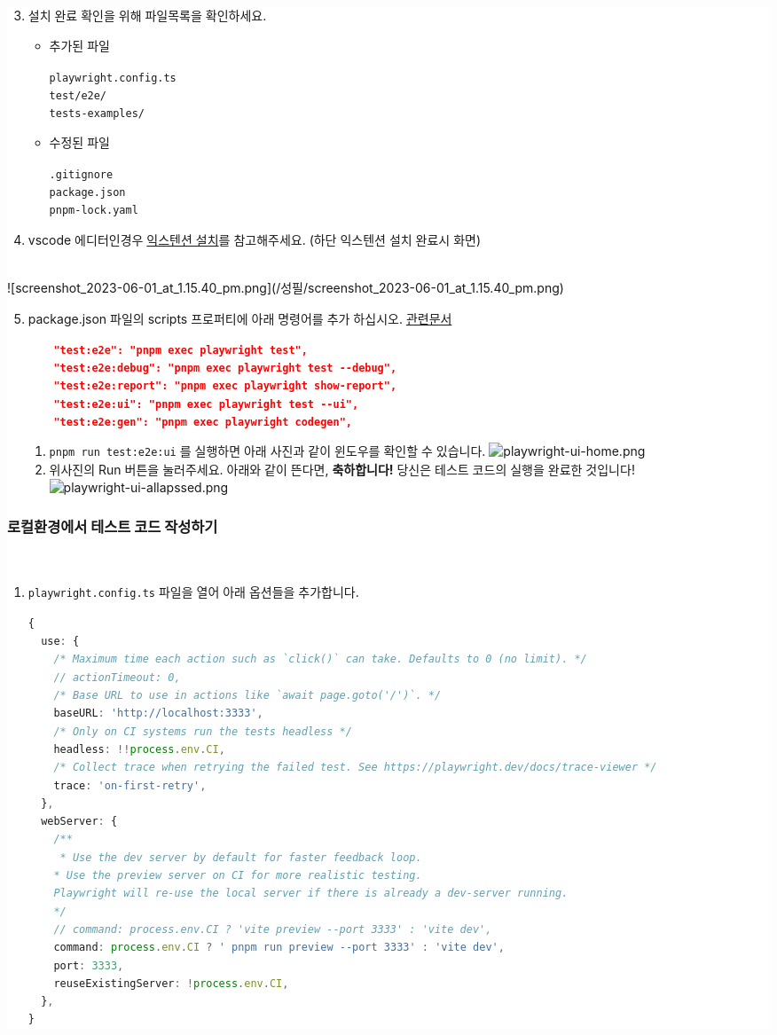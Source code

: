
3. 설치 완료 확인을 위해 파일목록을 확인하세요.
   - 추가된 파일
      ```
      playwright.config.ts
      test/e2e/
      tests-examples/
      ```
    - 수정된 파일
      ```
      .gitignore
      package.json
      pnpm-lock.yaml
      ```

4. vscode 에디터인경우 [익스텐션 설치](https://playwright.dev/docs/getting-started-vscode)를 참고해주세요. (하단 익스텐션 설치 완료시 화면)
<br />
![screenshot_2023-06-01_at_1.15.40_pm.png](/성필/screenshot_2023-06-01_at_1.15.40_pm.png)

5. package.json 파일의 scripts 프로퍼티에 아래 명령어를 추가 하십시오.
    [관련문서](https://playwright.dev/docs/running-tests)
    ```json
        "test:e2e": "pnpm exec playwright test",
        "test:e2e:debug": "pnpm exec playwright test --debug",
        "test:e2e:report": "pnpm exec playwright show-report",
        "test:e2e:ui": "pnpm exec playwright test --ui",
        "test:e2e:gen": "pnpm exec playwright codegen",
    ```
    1. `pnpm run test:e2e:ui` 를 실행하면 아래 사진과 같이 윈도우를 확인할 수 있습니다.
    ![playwright-ui-home.png](/성필/playwright-ui-home.png)
    2. 위사진의 Run 버튼을 눌러주세요.
    아래와 같이 뜬다면, **축하합니다!** 당신은 테스트 코드의 실행을 완료한 것입니다!
    ![playwright-ui-allapssed.png](/성필/playwright-ui-allapssed.png)

### 로컬환경에서 테스트 코드 작성하기
<br />

1. `playwright.config.ts` 파일을 열어 아래 옵션들을 추가합니다.
    ```typescript
    {
      use: {
        /* Maximum time each action such as `click()` can take. Defaults to 0 (no limit). */
        // actionTimeout: 0,
        /* Base URL to use in actions like `await page.goto('/')`. */
        baseURL: 'http://localhost:3333',
        /* Only on CI systems run the tests headless */
        headless: !!process.env.CI,
        /* Collect trace when retrying the failed test. See https://playwright.dev/docs/trace-viewer */
        trace: 'on-first-retry',
      },  
      webServer: {
        /**
         * Use the dev server by default for faster feedback loop.
        * Use the preview server on CI for more realistic testing.
        Playwright will re-use the local server if there is already a dev-server running.
        */
        // command: process.env.CI ? 'vite preview --port 3333' : 'vite dev',
        command: process.env.CI ? ' pnpm run preview --port 3333' : 'vite dev',
        port: 3333,
        reuseExistingServer: !process.env.CI,
      },
    }